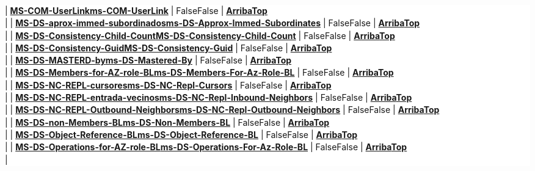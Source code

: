 | [<span data-ttu-id="969e4-500">**MS-COM-UserLink**</span><span class="sxs-lookup"><span data-stu-id="969e4-500">**ms-COM-UserLink**</span></span>](a-mscom-userlink.md)                                 | <span data-ttu-id="969e4-501">False</span><span class="sxs-lookup"><span data-stu-id="969e4-501">False</span></span>     | [<span data-ttu-id="969e4-502">**Arriba**</span><span class="sxs-lookup"><span data-stu-id="969e4-502">**Top**</span></span>](c-top.md)<br/> |
| [<span data-ttu-id="969e4-503">**MS-DS-aprox-immed-subordinados**</span><span class="sxs-lookup"><span data-stu-id="969e4-503">**ms-DS-Approx-Immed-Subordinates**</span></span>](a-msds-approx-immed-subordinates.md) | <span data-ttu-id="969e4-504">False</span><span class="sxs-lookup"><span data-stu-id="969e4-504">False</span></span>     | [<span data-ttu-id="969e4-505">**Arriba**</span><span class="sxs-lookup"><span data-stu-id="969e4-505">**Top**</span></span>](c-top.md)<br/> |
| [<span data-ttu-id="969e4-506">**MS-DS-Consistency-Child-Count**</span><span class="sxs-lookup"><span data-stu-id="969e4-506">**MS-DS-Consistency-Child-Count**</span></span>](a-ms-ds-consistencychildcount.md)      | <span data-ttu-id="969e4-507">False</span><span class="sxs-lookup"><span data-stu-id="969e4-507">False</span></span>     | [<span data-ttu-id="969e4-508">**Arriba**</span><span class="sxs-lookup"><span data-stu-id="969e4-508">**Top**</span></span>](c-top.md)<br/> |
| [<span data-ttu-id="969e4-509">**MS-DS-Consistency-Guid**</span><span class="sxs-lookup"><span data-stu-id="969e4-509">**MS-DS-Consistency-Guid**</span></span>](a-ms-ds-consistencyguid.md)                   | <span data-ttu-id="969e4-510">False</span><span class="sxs-lookup"><span data-stu-id="969e4-510">False</span></span>     | [<span data-ttu-id="969e4-511">**Arriba**</span><span class="sxs-lookup"><span data-stu-id="969e4-511">**Top**</span></span>](c-top.md)<br/> |
| [<span data-ttu-id="969e4-512">**MS-DS-MASTERD-by**</span><span class="sxs-lookup"><span data-stu-id="969e4-512">**ms-DS-Mastered-By**</span></span>](a-msds-masteredby.md)                              | <span data-ttu-id="969e4-513">False</span><span class="sxs-lookup"><span data-stu-id="969e4-513">False</span></span>     | [<span data-ttu-id="969e4-514">**Arriba**</span><span class="sxs-lookup"><span data-stu-id="969e4-514">**Top**</span></span>](c-top.md)<br/> |
| [<span data-ttu-id="969e4-515">**MS-DS-Members-for-AZ-role-BL**</span><span class="sxs-lookup"><span data-stu-id="969e4-515">**ms-DS-Members-For-Az-Role-BL**</span></span>](a-msds-membersforazrolebl.md)           | <span data-ttu-id="969e4-516">False</span><span class="sxs-lookup"><span data-stu-id="969e4-516">False</span></span>     | [<span data-ttu-id="969e4-517">**Arriba**</span><span class="sxs-lookup"><span data-stu-id="969e4-517">**Top**</span></span>](c-top.md)<br/> |
| [<span data-ttu-id="969e4-518">**MS-DS-NC-REPL-cursores**</span><span class="sxs-lookup"><span data-stu-id="969e4-518">**ms-DS-NC-Repl-Cursors**</span></span>](a-msds-ncreplcursors.md)                       | <span data-ttu-id="969e4-519">False</span><span class="sxs-lookup"><span data-stu-id="969e4-519">False</span></span>     | [<span data-ttu-id="969e4-520">**Arriba**</span><span class="sxs-lookup"><span data-stu-id="969e4-520">**Top**</span></span>](c-top.md)<br/> |
| [<span data-ttu-id="969e4-521">**MS-DS-NC-REPL-entrada-vecinos**</span><span class="sxs-lookup"><span data-stu-id="969e4-521">**ms-DS-NC-Repl-Inbound-Neighbors**</span></span>](a-msds-ncreplinboundneighbors.md)    | <span data-ttu-id="969e4-522">False</span><span class="sxs-lookup"><span data-stu-id="969e4-522">False</span></span>     | [<span data-ttu-id="969e4-523">**Arriba**</span><span class="sxs-lookup"><span data-stu-id="969e4-523">**Top**</span></span>](c-top.md)<br/> |
| [<span data-ttu-id="969e4-524">**MS-DS-NC-REPL-Outbound-Neighbors**</span><span class="sxs-lookup"><span data-stu-id="969e4-524">**ms-DS-NC-Repl-Outbound-Neighbors**</span></span>](a-msds-ncreploutboundneighbors.md)  | <span data-ttu-id="969e4-525">False</span><span class="sxs-lookup"><span data-stu-id="969e4-525">False</span></span>     | [<span data-ttu-id="969e4-526">**Arriba**</span><span class="sxs-lookup"><span data-stu-id="969e4-526">**Top**</span></span>](c-top.md)<br/> |
| [<span data-ttu-id="969e4-527">**MS-DS-non-Members-BL**</span><span class="sxs-lookup"><span data-stu-id="969e4-527">**ms-DS-Non-Members-BL**</span></span>](a-msds-nonmembersbl.md)                         | <span data-ttu-id="969e4-528">False</span><span class="sxs-lookup"><span data-stu-id="969e4-528">False</span></span>     | [<span data-ttu-id="969e4-529">**Arriba**</span><span class="sxs-lookup"><span data-stu-id="969e4-529">**Top**</span></span>](c-top.md)<br/> |
| [<span data-ttu-id="969e4-530">**MS-DS-Object-Reference-BL**</span><span class="sxs-lookup"><span data-stu-id="969e4-530">**ms-DS-Object-Reference-BL**</span></span>](a-msds-objectreferencebl.md)               | <span data-ttu-id="969e4-531">False</span><span class="sxs-lookup"><span data-stu-id="969e4-531">False</span></span>     | [<span data-ttu-id="969e4-532">**Arriba**</span><span class="sxs-lookup"><span data-stu-id="969e4-532">**Top**</span></span>](c-top.md)<br/> |
| [<span data-ttu-id="969e4-533">**MS-DS-Operations-for-AZ-role-BL**</span><span class="sxs-lookup"><span data-stu-id="969e4-533">**ms-DS-Operations-For-Az-Role-BL**</span></span>](a-msds-operationsforazrolebl.md)     | <span data-ttu-id="969e4-534">False</span><span class="sxs-lookup"><span data-stu-id="969e4-534">False</span></span>     | [<span data-ttu-id="969e4-535">**Arriba**</span><span class="sxs-lookup"><span data-stu-id="969e4-535">**Top**</span></span>](c-top.md)<br/> |